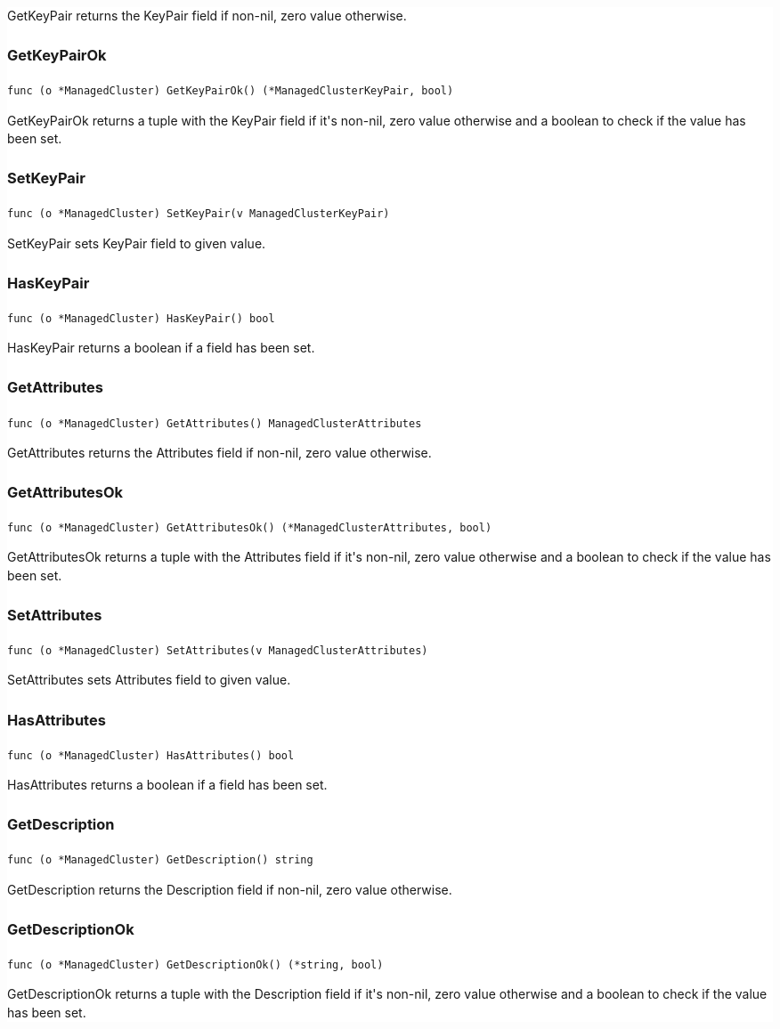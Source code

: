GetKeyPair returns the KeyPair field if non-nil, zero value otherwise.

### GetKeyPairOk

`func (o *ManagedCluster) GetKeyPairOk() (*ManagedClusterKeyPair, bool)`

GetKeyPairOk returns a tuple with the KeyPair field if it's non-nil, zero value otherwise
and a boolean to check if the value has been set.

### SetKeyPair

`func (o *ManagedCluster) SetKeyPair(v ManagedClusterKeyPair)`

SetKeyPair sets KeyPair field to given value.

### HasKeyPair

`func (o *ManagedCluster) HasKeyPair() bool`

HasKeyPair returns a boolean if a field has been set.

### GetAttributes

`func (o *ManagedCluster) GetAttributes() ManagedClusterAttributes`

GetAttributes returns the Attributes field if non-nil, zero value otherwise.

### GetAttributesOk

`func (o *ManagedCluster) GetAttributesOk() (*ManagedClusterAttributes, bool)`

GetAttributesOk returns a tuple with the Attributes field if it's non-nil, zero value otherwise
and a boolean to check if the value has been set.

### SetAttributes

`func (o *ManagedCluster) SetAttributes(v ManagedClusterAttributes)`

SetAttributes sets Attributes field to given value.

### HasAttributes

`func (o *ManagedCluster) HasAttributes() bool`

HasAttributes returns a boolean if a field has been set.

### GetDescription

`func (o *ManagedCluster) GetDescription() string`

GetDescription returns the Description field if non-nil, zero value otherwise.

### GetDescriptionOk

`func (o *ManagedCluster) GetDescriptionOk() (*string, bool)`

GetDescriptionOk returns a tuple with the Description field if it's non-nil, zero value otherwise
and a boolean to check if the value has been set.
